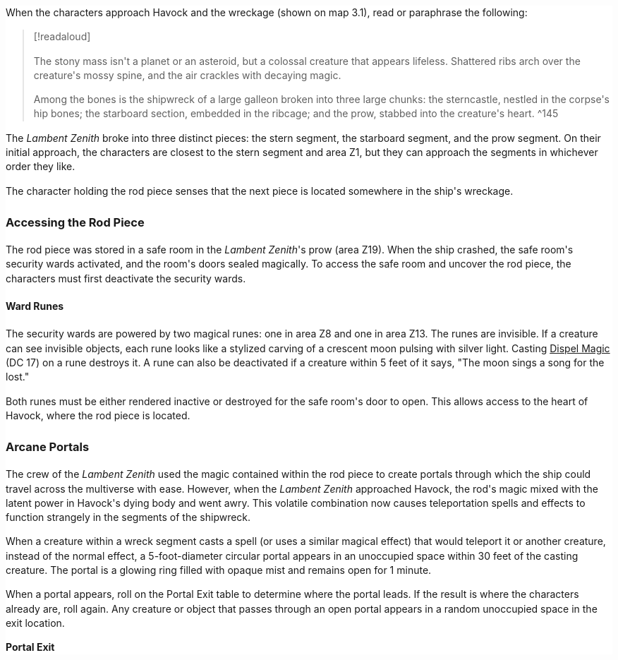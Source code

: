 When the characters approach Havock and the wreckage (shown on map 3.1), read or paraphrase the following:

> [!readaloud] 
> 
> The stony mass isn't a planet or an asteroid, but a colossal creature that appears lifeless. Shattered ribs arch over the creature's mossy spine, and the air crackles with decaying magic.
> 
> Among the bones is the shipwreck of a large galleon broken into three large chunks: the sterncastle, nestled in the corpse's hip bones; the starboard section, embedded in the ribcage; and the prow, stabbed into the creature's heart.
^145

The *Lambent Zenith* broke into three distinct pieces: the stern segment, the starboard segment, and the prow segment. On their initial approach, the characters are closest to the stern segment and area Z1, but they can approach the segments in whichever order they like.

The character holding the rod piece senses that the next piece is located somewhere in the ship's wreckage.

### Accessing the Rod Piece

The rod piece was stored in a safe room in the *Lambent Zenith*'s prow (area Z19). When the ship crashed, the safe room's security wards activated, and the room's doors sealed magically. To access the safe room and uncover the rod piece, the characters must first deactivate the security wards.

#### Ward Runes

The security wards are powered by two magical runes: one in area Z8 and one in area Z13. The runes are invisible. If a creature can see invisible objects, each rune looks like a stylized carving of a crescent moon pulsing with silver light. Casting [Dispel Magic](/3-Mechanics/CLI/spells/dispel-magic.md) (DC 17) on a rune destroys it. A rune can also be deactivated if a creature within 5 feet of it says, "The moon sings a song for the lost."

Both runes must be either rendered inactive or destroyed for the safe room's door to open. This allows access to the heart of Havock, where the rod piece is located.

### Arcane Portals

The crew of the *Lambent Zenith* used the magic contained within the rod piece to create portals through which the ship could travel across the multiverse with ease. However, when the *Lambent Zenith* approached Havock, the rod's magic mixed with the latent power in Havock's dying body and went awry. This volatile combination now causes teleportation spells and effects to function strangely in the segments of the shipwreck.

When a creature within a wreck segment casts a spell (or uses a similar magical effect) that would teleport it or another creature, instead of the normal effect, a 5-foot-diameter circular portal appears in an unoccupied space within 30 feet of the casting creature. The portal is a glowing ring filled with opaque mist and remains open for 1 minute.

When a portal appears, roll on the Portal Exit table to determine where the portal leads. If the result is where the characters already are, roll again. Any creature or object that passes through an open portal appears in a random unoccupied space in the exit location.

**Portal Exit**
